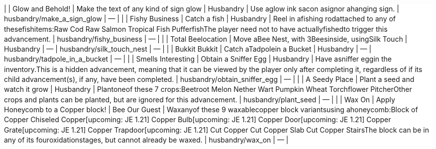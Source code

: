 |           | Glow and Behold!                 | Make the text of any kind of sign glow                                                         | Husbandry                     | Use aglow ink sacon asignor ahanging sign.                                                                                                                                                                                                                                                                                                                                                                                                                                                                                                                                                                  | husbandry/make_a_sign_glow                 | —             |
|           | Fishy Business                   | Catch a fish                                                                                   | Husbandry                     | Reel in afishing rodattached to any of thesefishitems:Raw Cod Raw Salmon Tropical Fish PufferfishThe player need not to have actuallyfishedto trigger this advancement.                                                                                                                                                                                                                                                                                                                                                                                                                                     | husbandry/fishy_business                   | —             |
|           | Total Beelocation                | Move aBee Nest, with 3Beesinside, usingSilk Touch                                              | Husbandry                     | —                                                                                                                                                                                                                                                                                                                                                                                                                                                                                                                                                                                                           | husbandry/silk_touch_nest                  | —             |
|           | Bukkit Bukkit                    | Catch aTadpolein a Bucket                                                                      | Husbandry                     | —                                                                                                                                                                                                                                                                                                                                                                                                                                                                                                                                                                                                           | husbandry/tadpole_in_a_bucket              | —             |
|           | Smells Interesting               | Obtain a Sniffer Egg                                                                           | Husbandry                     | Have asniffer eggin the inventory.This is a hidden advancement, meaning that it can be viewed by the player only after completing it, regardless of if its child advancement(s), if any, have been completed.                                                                                                                                                                                                                                                                                                                                                                                               | husbandry/obtain_sniffer_egg               | —             |
|           | A Seedy Place                    | Plant a seed and watch it grow                                                                 | Husbandry                     | Plantoneof these 7 crops:Beetroot Melon Nether Wart Pumpkin Wheat Torchflower PitcherOther crops and plants can be planted, but are ignored for this advancement.                                                                                                                                                                                                                                                                                                                                                                                                                                           | husbandry/plant_seed                       | —             |
|           | Wax On                           | Apply Honeycomb to a Copper block!                                                             | Bee Our Guest                 | Waxanyof these 9 waxablecopper block variantsusing ahoneycomb:Block of Copper Chiseled Copper‌[upcoming: JE 1.21] Copper Bulb‌[upcoming: JE 1.21] Copper Door‌[upcoming: JE 1.21] Copper Grate‌[upcoming: JE 1.21] Copper Trapdoor‌[upcoming: JE 1.21] Cut Copper Cut Copper Slab Cut Copper StairsThe block can be in any of its fouroxidationstages, but cannot already be waxed.                                                                                                                                                                                                                         | husbandry/wax_on                           | —             |